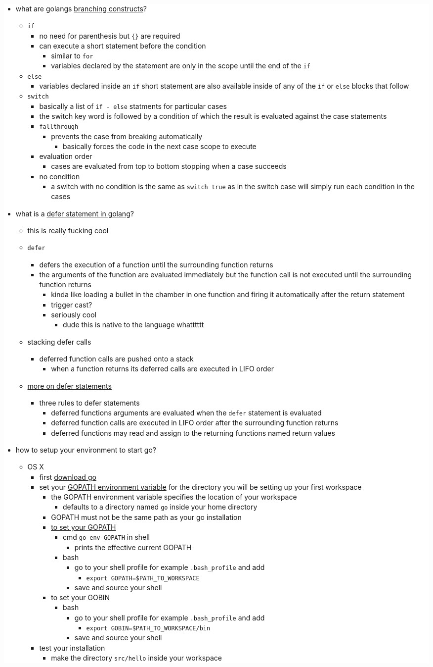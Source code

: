 * what are golangs [branching constructs](https://tour.golang.org/flowcontrol/5)?
	* `if`
		* no need for parenthesis but `{}` are required
		* can execute a short statement before the condition
			* similar to `for`
			* variables declared by the statement are only in the scope until the end of the `if`
	* `else`
		* variables declared inside an `if` short statement are also available inside of any of the `if` or `else` blocks that follow
	* `switch`
		* basically a list of `if - else` statments for particular cases
		* the switch key word is followed by a condition of which the result is evaluated against the case statements	
		* `fallthrough`
			* prevents the case from breaking automatically
				* basically forces the code in the next case scope to execute
		* evaluation order
			* cases are evaluated from top to bottom stopping when a case succeeds
		* no condition
			* a switch with no condition is the same as `switch true` as in the switch case will simply run each condition in the cases

* what is a [defer statement in golang](https://tour.golang.org/flowcontrol/12)?
	* this is really fucking cool
	* `defer`
		* defers the execution of a function until the surrounding function returns
		* the arguments of the function are evaluated immediately but the function call is not executed until the surrounding function returns
			* kinda like loading a bullet in the chamber in one function and firing it automatically after the return statement
			* trigger cast? 
			* seriously cool
				* dude this is native to the language whatttttt
	* stacking defer calls
		* deferred function calls are pushed onto a stack
			* when a function returns its deferred calls are executed in LIFO order

	* [more on defer statements](https://blog.golang.org/defer-panic-and-recover)
		* three rules to defer statements
			* deferred functions arguments are evaluated when the `defer` statement is evaluated
			* deferred function calls are executed in LIFO order after the surrounding function returns
			* deferred functions may read and assign to the returning functions named return values

* how to setup your environment to start go?
	* OS X
		* first [download go](https://golang.org/doc/install?download=go1.8.darwin-amd64.pkg)
		* set your [GOPATH environment variable](https://golang.org/doc/code.html#GOPATH) for the directory you will be setting up your first workspace
			* the GOPATH environment variable specifies the location of your workspace
				* defaults to a directory named `go` inside your home directory
			* GOPATH must not be the same path as your go installation
			* [to set your GOPATH](https://github.com/golang/go/wiki/SettingGOPATH)
				* cmd `go env GOPATH` in shell
					* prints the effective current GOPATH
				 * bash
					* go to your shell profile for example `.bash_profile` and add
						* `export GOPATH=$PATH_TO_WORKSPACE`
					* save and source your shell
			* to set your GOBIN
				* bash
					* go to your shell profile for example `.bash_profile` and add
						* `export GOBIN=$PATH_TO_WORKSPACE/bin`
					* save and source your shell
		* test your installation
			* make the directory `src/hello` inside your workspace